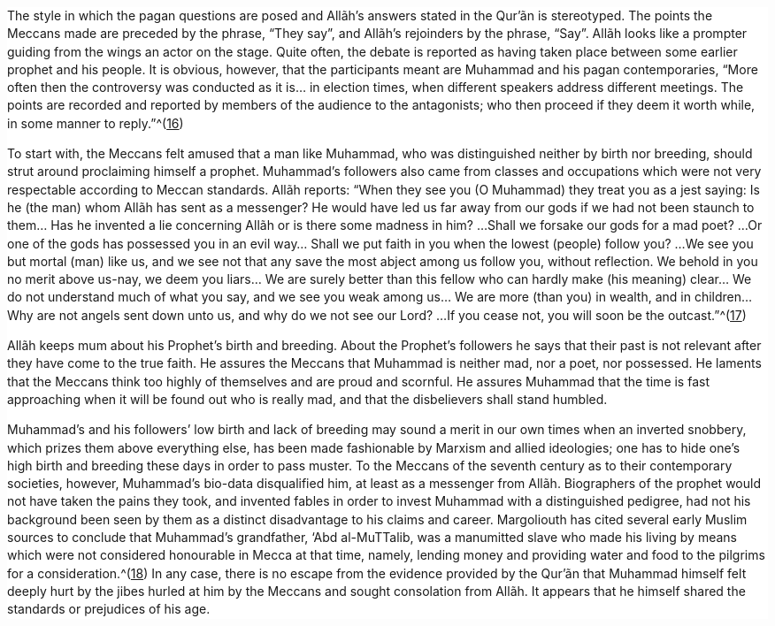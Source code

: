 The style in which the pagan questions are posed and Allãh’s answers
stated in the Qur’ãn is stereotyped. The points the Meccans made are
preceded by the phrase, “They say”, and Allãh’s rejoinders by the
phrase, “Say”. Allãh looks like a prompter guiding from the wings an
actor on the stage. Quite often, the debate is reported as having taken
place between some earlier prophet and his people. It is obvious,
however, that the participants meant are Muhammad and his pagan
contemporaries, “More often then the controversy was conducted as it is…
in election times, when different speakers address different meetings.
The points are recorded and reported by members of the audience to the
antagonists; who then proceed if they deem it worth while, in some
manner to reply.”^([16](#16))

To start with, the Meccans felt amused that a man like Muhammad, who was
distinguished neither by birth nor breeding, should strut around
proclaiming himself a prophet. Muhammad’s followers also came from
classes and occupations which were not very respectable according to
Meccan standards. Allãh reports: “When they see you (O Muhammad) they
treat you as a jest saying: Is he (the man) whom Allãh has sent as a
messenger?  He would have led us far away from our gods if we had not
been staunch to them… Has he invented a lie concerning Allãh or is there
some madness in him? …Shall we forsake our gods for a mad poet? …Or one
of the gods has possessed you in an evil way… Shall we put faith in you
when the lowest (people) follow you? …We see you but mortal (man) like
us, and we see not that any save the most abject among us follow you,
without reflection. We behold in you no merit above us-nay, we deem you
liars… We are surely better than this fellow who can hardly make (his
meaning) clear… We do not understand much of what you say, and we see
you weak among us… We are more (than you) in wealth, and in children…
Why are not angels sent down unto us, and why do we not see our Lord?
…If you cease not, you will soon be the outcast.”^([17](#17))

Allãh keeps mum about his Prophet’s birth and breeding. About the
Prophet’s followers he says that their past is not relevant after they
have come to the true faith. He assures the Meccans that Muhammad is
neither mad, nor a poet, nor possessed. He laments that the Meccans
think too highly of themselves and are proud and scornful. He assures
Muhammad that the time is fast approaching when it will be found out who
is really mad, and that the disbelievers shall stand humbled.

Muhammad’s and his followers’ low birth and lack of breeding may sound a
merit in our own times when an inverted snobbery, which prizes them
above everything else, has been made fashionable by Marxism and allied
ideologies; one has to hide one’s high birth and breeding these days in
order to pass muster. To the Meccans of the seventh century as to their
contemporary societies, however, Muhammad’s bio-data disqualified him,
at least as a messenger from Allãh. Biographers of the prophet would not
have taken the pains they took, and invented fables in order to invest
Muhammad with a distinguished pedigree, had not his background been seen
by them as a distinct disadvantage to his claims and career. Margoliouth
has cited several early Muslim sources to conclude that Muhammad’s
grandfather, ‘Abd al-MuTTalib, was a manumitted slave who made his
living by means which were not considered honourable in Mecca at that
time, namely, lending money and providing water and food to the pilgrims
for a consideration.^([18](#18)) In any case, there is no escape from
the evidence provided by the Qur’ãn that Muhammad himself felt deeply
hurt by the jibes hurled at him by the Meccans and sought consolation
from Allãh. It appears that he himself shared the standards or
prejudices of his age.
